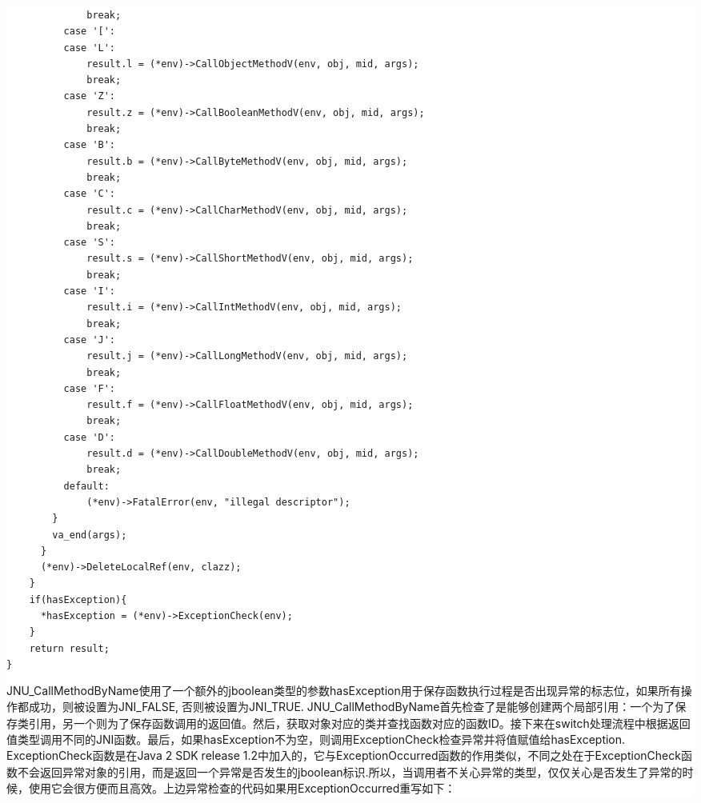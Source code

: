 ```
              break;
          case '[':
          case 'L':
              result.l = (*env)->CallObjectMethodV(env, obj, mid, args);
              break;
          case 'Z':
              result.z = (*env)->CallBooleanMethodV(env, obj, mid, args);
              break;
          case 'B':
              result.b = (*env)->CallByteMethodV(env, obj, mid, args);
              break;
          case 'C':
              result.c = (*env)->CallCharMethodV(env, obj, mid, args);
              break;
          case 'S':
              result.s = (*env)->CallShortMethodV(env, obj, mid, args);
              break;
          case 'I':
              result.i = (*env)->CallIntMethodV(env, obj, mid, args);
              break;
          case 'J':
              result.j = (*env)->CallLongMethodV(env, obj, mid, args);
              break;
          case 'F':
              result.f = (*env)->CallFloatMethodV(env, obj, mid, args);
              break;
          case 'D':
              result.d = (*env)->CallDoubleMethodV(env, obj, mid, args);
              break;
          default:
              (*env)->FatalError(env, "illegal descriptor");
        }
        va_end(args);
      }
      (*env)->DeleteLocalRef(env, clazz);
    }
    if(hasException){
      *hasException = (*env)->ExceptionCheck(env);
    }
    return result;
}
```

JNU_CallMethodByName使用了一个额外的jboolean类型的参数hasException用于保存函数执行过程是否出现异常的标志位，如果所有操作都成功，则被设置为JNI_FALSE, 否则被设置为JNI_TRUE.
JNU_CallMethodByName首先检查了是能够创建两个局部引用：一个为了保存类引用，另一个则为了保存函数调用的返回值。然后，获取对象对应的类并查找函数对应的函数ID。接下来在switch处理流程中根据返回值类型调用不同的JNI函数。最后，如果hasException不为空，则调用ExceptionCheck检查异常并将值赋值给hasException.
ExceptionCheck函数是在Java 2 SDK release 1.2中加入的，它与ExceptionOccurred函数的作用类似，不同之处在于ExceptionCheck函数不会返回异常对象的引用，而是返回一个异常是否发生的jboolean标识.所以，当调用者不关心异常的类型，仅仅关心是否发生了异常的时候，使用它会很方便而且高效。上边异常检查的代码如果用ExceptionOccurred重写如下：
